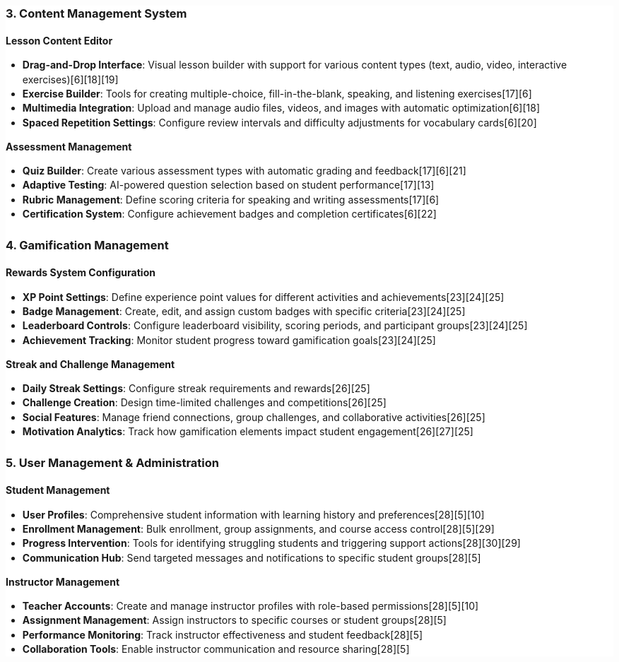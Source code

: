 
### 3. Content Management System

**Lesson Content Editor**

- **Drag-and-Drop Interface**: Visual lesson builder with support for various content types (text, audio, video, interactive exercises)[6][18][19]
- **Exercise Builder**: Tools for creating multiple-choice, fill-in-the-blank, speaking, and listening exercises[17][6]
- **Multimedia Integration**: Upload and manage audio files, videos, and images with automatic optimization[6][18]
- **Spaced Repetition Settings**: Configure review intervals and difficulty adjustments for vocabulary cards[6][20]

**Assessment Management**

- **Quiz Builder**: Create various assessment types with automatic grading and feedback[17][6][21]
- **Adaptive Testing**: AI-powered question selection based on student performance[17][13]
- **Rubric Management**: Define scoring criteria for speaking and writing assessments[17][6]
- **Certification System**: Configure achievement badges and completion certificates[6][22]


### 4. Gamification Management

**Rewards System Configuration**

- **XP Point Settings**: Define experience point values for different activities and achievements[23][24][25]
- **Badge Management**: Create, edit, and assign custom badges with specific criteria[23][24][25]
- **Leaderboard Controls**: Configure leaderboard visibility, scoring periods, and participant groups[23][24][25]
- **Achievement Tracking**: Monitor student progress toward gamification goals[23][24][25]

**Streak and Challenge Management**

- **Daily Streak Settings**: Configure streak requirements and rewards[26][25]
- **Challenge Creation**: Design time-limited challenges and competitions[26][25]
- **Social Features**: Manage friend connections, group challenges, and collaborative activities[26][25]
- **Motivation Analytics**: Track how gamification elements impact student engagement[26][27][25]


### 5. User Management \& Administration

**Student Management**

- **User Profiles**: Comprehensive student information with learning history and preferences[28][5][10]
- **Enrollment Management**: Bulk enrollment, group assignments, and course access control[28][5][29]
- **Progress Intervention**: Tools for identifying struggling students and triggering support actions[28][30][29]
- **Communication Hub**: Send targeted messages and notifications to specific student groups[28][5]

**Instructor Management**

- **Teacher Accounts**: Create and manage instructor profiles with role-based permissions[28][5][10]
- **Assignment Management**: Assign instructors to specific courses or student groups[28][5]
- **Performance Monitoring**: Track instructor effectiveness and student feedback[28][5]
- **Collaboration Tools**: Enable instructor communication and resource sharing[28][5]

